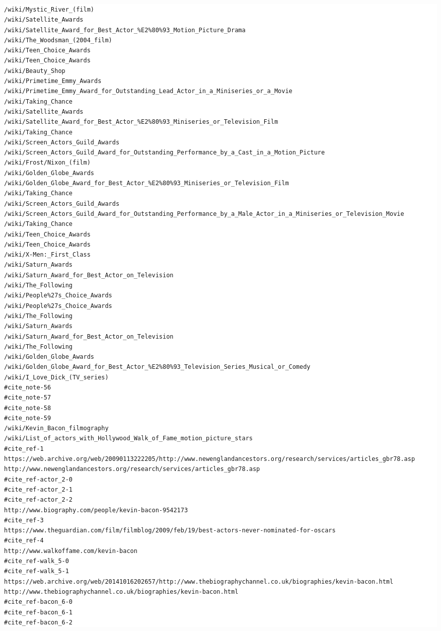     /wiki/Mystic_River_(film)
    /wiki/Satellite_Awards
    /wiki/Satellite_Award_for_Best_Actor_%E2%80%93_Motion_Picture_Drama
    /wiki/The_Woodsman_(2004_film)
    /wiki/Teen_Choice_Awards
    /wiki/Teen_Choice_Awards
    /wiki/Beauty_Shop
    /wiki/Primetime_Emmy_Awards
    /wiki/Primetime_Emmy_Award_for_Outstanding_Lead_Actor_in_a_Miniseries_or_a_Movie
    /wiki/Taking_Chance
    /wiki/Satellite_Awards
    /wiki/Satellite_Award_for_Best_Actor_%E2%80%93_Miniseries_or_Television_Film
    /wiki/Taking_Chance
    /wiki/Screen_Actors_Guild_Awards
    /wiki/Screen_Actors_Guild_Award_for_Outstanding_Performance_by_a_Cast_in_a_Motion_Picture
    /wiki/Frost/Nixon_(film)
    /wiki/Golden_Globe_Awards
    /wiki/Golden_Globe_Award_for_Best_Actor_%E2%80%93_Miniseries_or_Television_Film
    /wiki/Taking_Chance
    /wiki/Screen_Actors_Guild_Awards
    /wiki/Screen_Actors_Guild_Award_for_Outstanding_Performance_by_a_Male_Actor_in_a_Miniseries_or_Television_Movie
    /wiki/Taking_Chance
    /wiki/Teen_Choice_Awards
    /wiki/Teen_Choice_Awards
    /wiki/X-Men:_First_Class
    /wiki/Saturn_Awards
    /wiki/Saturn_Award_for_Best_Actor_on_Television
    /wiki/The_Following
    /wiki/People%27s_Choice_Awards
    /wiki/People%27s_Choice_Awards
    /wiki/The_Following
    /wiki/Saturn_Awards
    /wiki/Saturn_Award_for_Best_Actor_on_Television
    /wiki/The_Following
    /wiki/Golden_Globe_Awards
    /wiki/Golden_Globe_Award_for_Best_Actor_%E2%80%93_Television_Series_Musical_or_Comedy
    /wiki/I_Love_Dick_(TV_series)
    #cite_note-56
    #cite_note-57
    #cite_note-58
    #cite_note-59
    /wiki/Kevin_Bacon_filmography
    /wiki/List_of_actors_with_Hollywood_Walk_of_Fame_motion_picture_stars
    #cite_ref-1
    https://web.archive.org/web/20090113222205/http://www.newenglandancestors.org/research/services/articles_gbr78.asp
    http://www.newenglandancestors.org/research/services/articles_gbr78.asp
    #cite_ref-actor_2-0
    #cite_ref-actor_2-1
    #cite_ref-actor_2-2
    http://www.biography.com/people/kevin-bacon-9542173
    #cite_ref-3
    https://www.theguardian.com/film/filmblog/2009/feb/19/best-actors-never-nominated-for-oscars
    #cite_ref-4
    http://www.walkoffame.com/kevin-bacon
    #cite_ref-walk_5-0
    #cite_ref-walk_5-1
    https://web.archive.org/web/20141016202657/http://www.thebiographychannel.co.uk/biographies/kevin-bacon.html
    http://www.thebiographychannel.co.uk/biographies/kevin-bacon.html
    #cite_ref-bacon_6-0
    #cite_ref-bacon_6-1
    #cite_ref-bacon_6-2